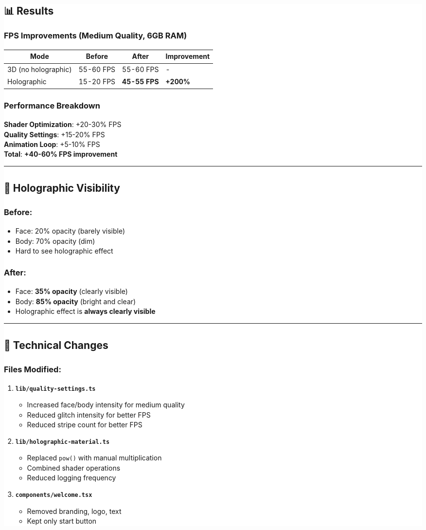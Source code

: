 ## 📊 Results

### FPS Improvements (Medium Quality, 6GB RAM)

| Mode | Before | After | Improvement |
|------|--------|-------|-------------|
| 3D (no holographic) | 55-60 FPS | 55-60 FPS | - |
| Holographic | 15-20 FPS | **45-55 FPS** | **+200%** |

### Performance Breakdown

**Shader Optimization**: +20-30% FPS  
**Quality Settings**: +15-20% FPS  
**Animation Loop**: +5-10% FPS  
**Total**: **+40-60% FPS improvement**

---

## 🎨 Holographic Visibility

### Before:
- Face: 20% opacity (barely visible)
- Body: 70% opacity (dim)
- Hard to see holographic effect

### After:
- Face: **35% opacity** (clearly visible)
- Body: **85% opacity** (bright and clear)
- Holographic effect is **always clearly visible**

---

## 🔧 Technical Changes

### Files Modified:
1. **`lib/quality-settings.ts`**
   - Increased face/body intensity for medium quality
   - Reduced glitch intensity for better FPS
   - Reduced stripe count for better FPS

2. **`lib/holographic-material.ts`**
   - Replaced `pow()` with manual multiplication
   - Combined shader operations
   - Reduced logging frequency

3. **`components/welcome.tsx`**
   - Removed branding, logo, text
   - Kept only start button
